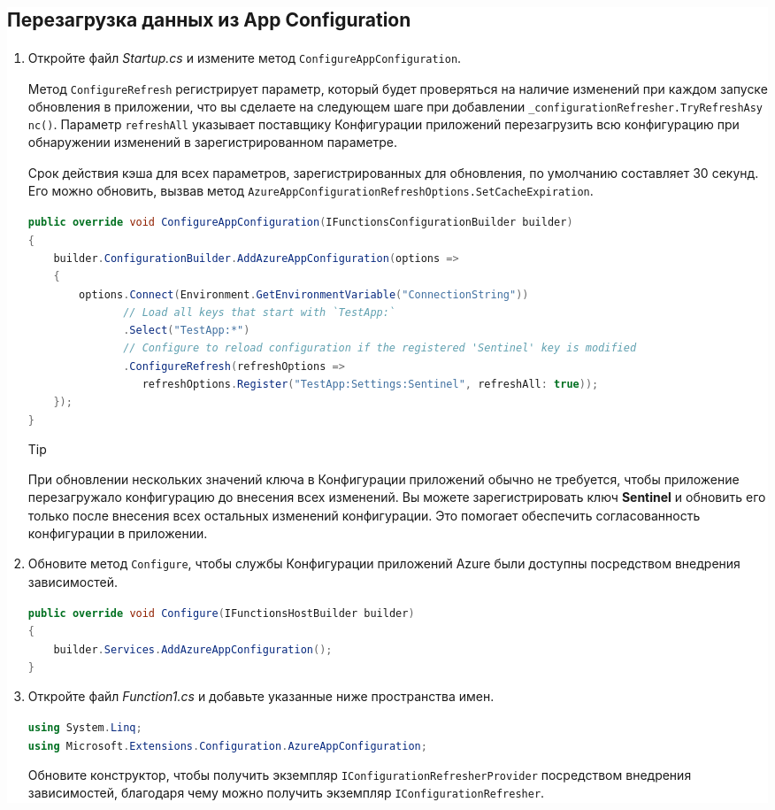 ## <a name="reload-data-from-app-configuration"></a>Перезагрузка данных из App Configuration

1. Откройте файл *Startup.cs* и измените метод `ConfigureAppConfiguration`. 

   Метод `ConfigureRefresh` регистрирует параметр, который будет проверяться на наличие изменений при каждом запуске обновления в приложении, что вы сделаете на следующем шаге при добавлении `_configurationRefresher.TryRefreshAsync()`. Параметр `refreshAll` указывает поставщику Конфигурации приложений перезагрузить всю конфигурацию при обнаружении изменений в зарегистрированном параметре.

    Срок действия кэша для всех параметров, зарегистрированных для обновления, по умолчанию составляет 30 секунд. Его можно обновить, вызвав метод `AzureAppConfigurationRefreshOptions.SetCacheExpiration`.

    ```csharp
    public override void ConfigureAppConfiguration(IFunctionsConfigurationBuilder builder)
    {
        builder.ConfigurationBuilder.AddAzureAppConfiguration(options =>
        {
            options.Connect(Environment.GetEnvironmentVariable("ConnectionString"))
                   // Load all keys that start with `TestApp:`
                   .Select("TestApp:*")
                   // Configure to reload configuration if the registered 'Sentinel' key is modified
                   .ConfigureRefresh(refreshOptions =>
                      refreshOptions.Register("TestApp:Settings:Sentinel", refreshAll: true));
        });
    }
    ```

   > [!TIP]
   > При обновлении нескольких значений ключа в Конфигурации приложений обычно не требуется, чтобы приложение перезагружало конфигурацию до внесения всех изменений. Вы можете зарегистрировать ключ **Sentinel** и обновить его только после внесения всех остальных изменений конфигурации. Это помогает обеспечить согласованность конфигурации в приложении.

2. Обновите метод `Configure`, чтобы службы Конфигурации приложений Azure были доступны посредством внедрения зависимостей.

    ```csharp
    public override void Configure(IFunctionsHostBuilder builder)
    {
        builder.Services.AddAzureAppConfiguration();
    }
    ```

3. Откройте файл *Function1.cs* и добавьте указанные ниже пространства имен.

    ```csharp
    using System.Linq;
    using Microsoft.Extensions.Configuration.AzureAppConfiguration;
    ```

   Обновите конструктор, чтобы получить экземпляр `IConfigurationRefresherProvider` посредством внедрения зависимостей, благодаря чему можно получить экземпляр `IConfigurationRefresher`.
